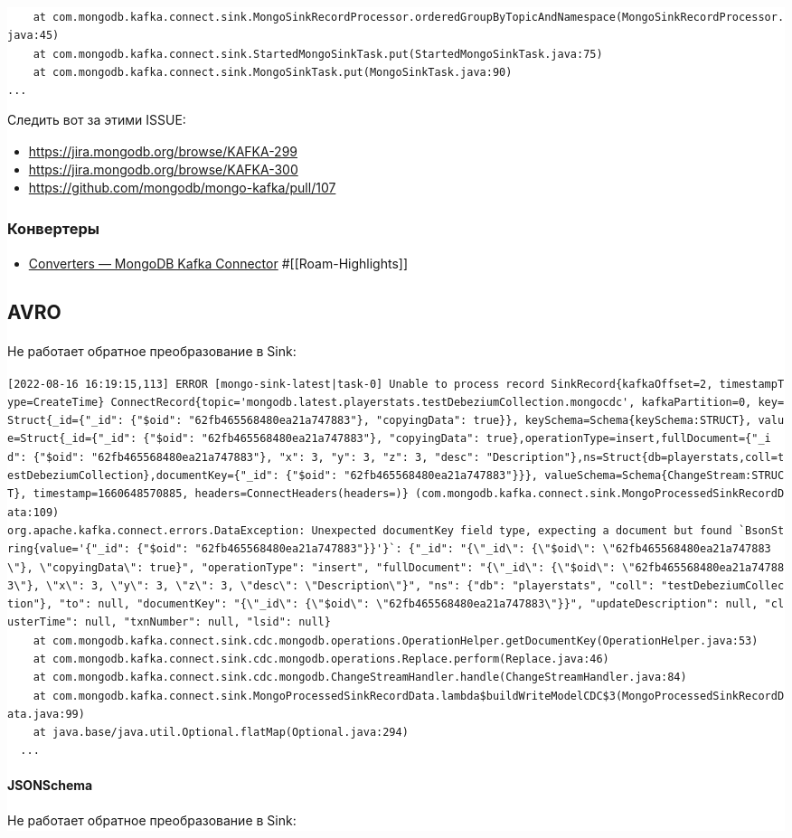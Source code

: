 ```
	at com.mongodb.kafka.connect.sink.MongoSinkRecordProcessor.orderedGroupByTopicAndNamespace(MongoSinkRecordProcessor.java:45)
	at com.mongodb.kafka.connect.sink.StartedMongoSinkTask.put(StartedMongoSinkTask.java:75)
	at com.mongodb.kafka.connect.sink.MongoSinkTask.put(MongoSinkTask.java:90)
...
```

Следить вот за этими ISSUE:
* https://jira.mongodb.org/browse/KAFKA-299
* https://jira.mongodb.org/browse/KAFKA-300
* https://github.com/mongodb/mongo-kafka/pull/107

### Конвертеры

* [Converters — MongoDB Kafka Connector](https://www.mongodb.com/docs/kafka-connector/current/introduction/converters) #[[Roam-Highlights]]

## AVRO

Не работает обратное преобразование в Sink: 

```
[2022-08-16 16:19:15,113] ERROR [mongo-sink-latest|task-0] Unable to process record SinkRecord{kafkaOffset=2, timestampType=CreateTime} ConnectRecord{topic='mongodb.latest.playerstats.testDebeziumCollection.mongocdc', kafkaPartition=0, key=Struct{_id={"_id": {"$oid": "62fb465568480ea21a747883"}, "copyingData": true}}, keySchema=Schema{keySchema:STRUCT}, value=Struct{_id={"_id": {"$oid": "62fb465568480ea21a747883"}, "copyingData": true},operationType=insert,fullDocument={"_id": {"$oid": "62fb465568480ea21a747883"}, "x": 3, "y": 3, "z": 3, "desc": "Description"},ns=Struct{db=playerstats,coll=testDebeziumCollection},documentKey={"_id": {"$oid": "62fb465568480ea21a747883"}}}, valueSchema=Schema{ChangeStream:STRUCT}, timestamp=1660648570885, headers=ConnectHeaders(headers=)} (com.mongodb.kafka.connect.sink.MongoProcessedSinkRecordData:109)
org.apache.kafka.connect.errors.DataException: Unexpected documentKey field type, expecting a document but found `BsonString{value='{"_id": {"$oid": "62fb465568480ea21a747883"}}'}`: {"_id": "{\"_id\": {\"$oid\": \"62fb465568480ea21a747883\"}, \"copyingData\": true}", "operationType": "insert", "fullDocument": "{\"_id\": {\"$oid\": \"62fb465568480ea21a747883\"}, \"x\": 3, \"y\": 3, \"z\": 3, \"desc\": \"Description\"}", "ns": {"db": "playerstats", "coll": "testDebeziumCollection"}, "to": null, "documentKey": "{\"_id\": {\"$oid\": \"62fb465568480ea21a747883\"}}", "updateDescription": null, "clusterTime": null, "txnNumber": null, "lsid": null}
	at com.mongodb.kafka.connect.sink.cdc.mongodb.operations.OperationHelper.getDocumentKey(OperationHelper.java:53)
	at com.mongodb.kafka.connect.sink.cdc.mongodb.operations.Replace.perform(Replace.java:46)
	at com.mongodb.kafka.connect.sink.cdc.mongodb.ChangeStreamHandler.handle(ChangeStreamHandler.java:84)
	at com.mongodb.kafka.connect.sink.MongoProcessedSinkRecordData.lambda$buildWriteModelCDC$3(MongoProcessedSinkRecordData.java:99)
	at java.base/java.util.Optional.flatMap(Optional.java:294)
  ...
```

#### JSONSchema

Не работает обратное преобразование в Sink:
